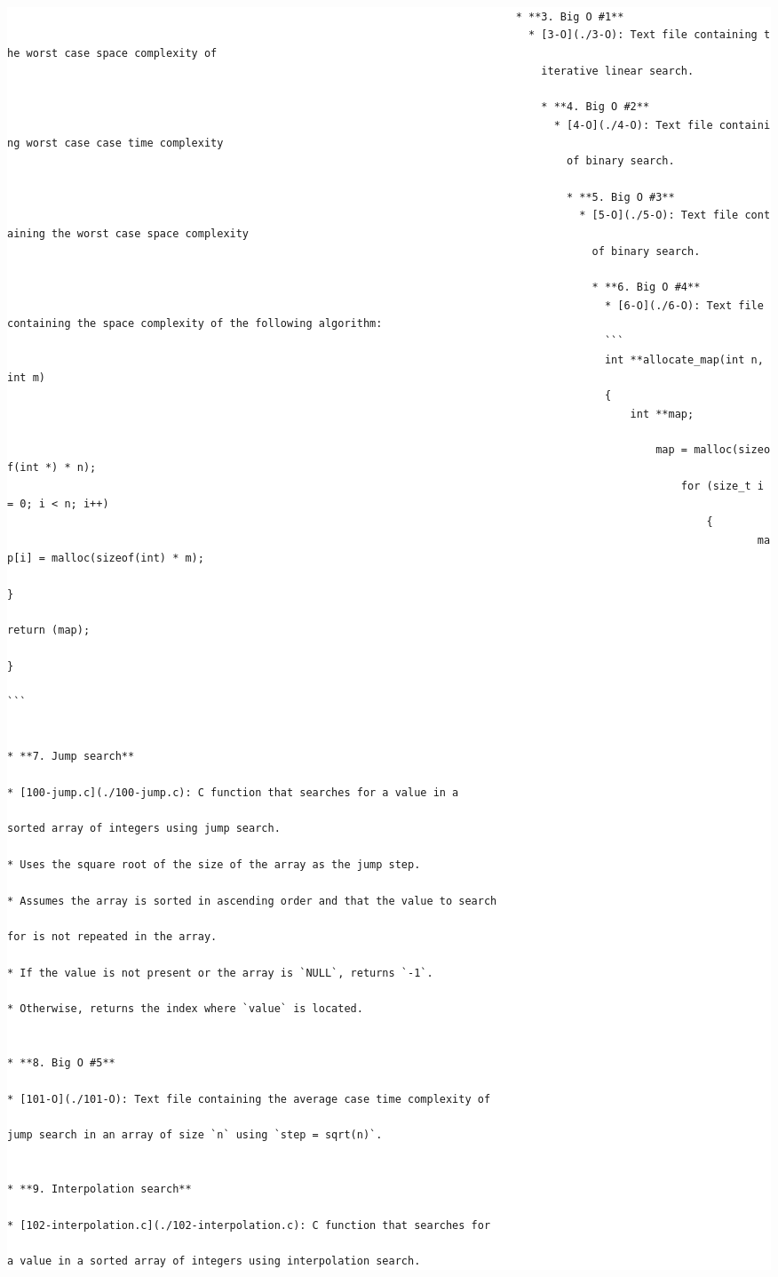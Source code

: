                                                                                     * **3. Big O #1**
                                                                                      * [3-O](./3-O): Text file containing the worst case space complexity of
                                                                                        iterative linear search.

                                                                                        * **4. Big O #2**
                                                                                          * [4-O](./4-O): Text file containing worst case case time complexity
                                                                                            of binary search.

                                                                                            * **5. Big O #3**
                                                                                              * [5-O](./5-O): Text file containing the worst case space complexity
                                                                                                of binary search.

                                                                                                * **6. Big O #4**
                                                                                                  * [6-O](./6-O): Text file containing the space complexity of the following algorithm:
                                                                                                  ```
                                                                                                  int **allocate_map(int n, int m)
                                                                                                  {
                                                                                                      int **map;

                                                                                                          map = malloc(sizeof(int *) * n);
                                                                                                              for (size_t i = 0; i < n; i++)
                                                                                                                  {
                                                                                                                          map[i] = malloc(sizeof(int) * m);
                                                                                                                                }
                                                                                                                                        return (map);
                                                                                                                                        }
                                                                                                                                        ```

                                                                                                                                        * **7. Jump search**
                                                                                                                                          * [100-jump.c](./100-jump.c): C function that searches for a value in a
                                                                                                                                            sorted array of integers using jump search.
                                                                                                                                              * Uses the square root of the size of the array as the jump step.
                                                                                                                                                * Assumes the array is sorted in ascending order and that the value to search
                                                                                                                                                  for is not repeated in the array.
                                                                                                                                                    * If the value is not present or the array is `NULL`, returns `-1`.
                                                                                                                                                        * Otherwise, returns the index where `value` is located.

                                                                                                                                                        * **8. Big O #5**
                                                                                                                                                          * [101-O](./101-O): Text file containing the average case time complexity of
                                                                                                                                                            jump search in an array of size `n` using `step = sqrt(n)`.

                                                                                                                                                            * **9. Interpolation search**
                                                                                                                                                              * [102-interpolation.c](./102-interpolation.c): C function that searches for
                                                                                                                                                                a value in a sorted array of integers using interpolation search.